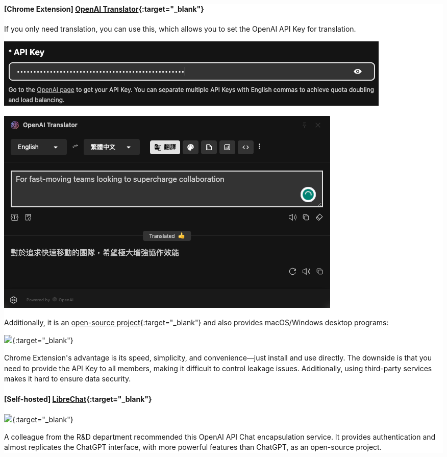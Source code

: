 #### \[Chrome Extension\] [OpenAI Translator](https://chrome.google.com/webstore/detail/ogjibjphoadhljaoicdnjnmgokohngcc){:target="_blank"}

If you only need translation, you can use this, which allows you to set the OpenAI API Key for translation.

![](/assets/bd94cc88f9c9/1*cMB9uuyBRPKtdE_7g6Yqiw.png)

![](/assets/bd94cc88f9c9/1*wKfD9BQYJuNXrUl1mr_GvA.png)

Additionally, it is an [open-source project](https://github.com/openai-translator/openai-translator){:target="_blank"} and also provides macOS/Windows desktop programs:

[![](https://repository-images.githubusercontent.com/609416865/2fee2046-51a5-407c-9641-851e5032ec63)](https://github.com/openai-translator/openai-translator){:target="_blank"}

Chrome Extension's advantage is its speed, simplicity, and convenience—just install and use directly. The downside is that you need to provide the API Key to all members, making it difficult to control leakage issues. Additionally, using third-party services makes it hard to ensure data security.

#### \[Self-hosted\] [LibreChat](https://github.com/danny-avila/LibreChat){:target="_blank"}

[![](https://opengraph.githubassets.com/fb9ebc74eab308e279d1a6e3640ddde61edf0b5124dfe30696b8c93f4d5671f7/danny-avila/LibreChat)](https://github.com/danny-avila/LibreChat){:target="_blank"}

A colleague from the R&D department recommended this OpenAI API Chat encapsulation service. It provides authentication and almost replicates the ChatGPT interface, with more powerful features than ChatGPT, as an open-source project.
